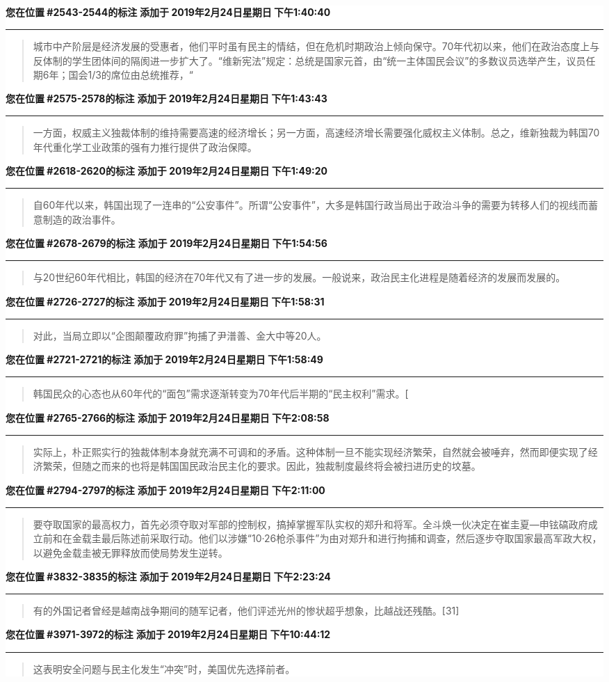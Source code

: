 **您在位置 #2543-2544的标注** **添加于 2019年2月24日星期日 下午1:40:40**

---

> 城市中产阶层是经济发展的受惠者，他们平时虽有民主的情结，但在危机时期政治上倾向保守。70年代初以来，他们在政治态度上与反体制的学生团体间的隔阂进一步扩大了。“维新宪法”规定：总统是国家元首，由“统一主体国民会议”的多数议员选举产生，议员任期6年；国会1/3的席位由总统推荐，“

**您在位置 #2575-2578的标注** **添加于 2019年2月24日星期日 下午1:43:43**

---

> 一方面，权威主义独裁体制的维持需要高速的经济增长；另一方面，高速经济增长需要强化威权主义体制。总之，维新独裁为韩国70年代重化学工业政策的强有力推行提供了政治保障。

**您在位置 #2618-2620的标注** **添加于 2019年2月24日星期日 下午1:49:20**

---

> 自60年代以来，韩国出现了一连串的“公安事件”。所谓“公安事件”，大多是韩国行政当局出于政治斗争的需要为转移人们的视线而蓄意制造的政治事件。

**您在位置 #2678-2679的标注** **添加于 2019年2月24日星期日 下午1:54:56**

---

> 与20世纪60年代相比，韩国的经济在70年代又有了进一步的发展。一般说来，政治民主化进程是随着经济的发展而发展的。

**您在位置 #2726-2727的标注** **添加于 2019年2月24日星期日 下午1:58:31**

---

> 对此，当局立即以“企图颠覆政府罪”拘捕了尹潽善、金大中等20人。

**您在位置 #2721-2721的标注** **添加于 2019年2月24日星期日 下午1:58:49**

---

> 韩国民众的心态也从60年代的“面包”需求逐渐转变为70年代后半期的“民主权利”需求。[

**您在位置 #2765-2766的标注** **添加于 2019年2月24日星期日 下午2:08:58**

---

> 实际上，朴正熙实行的独裁体制本身就充满不可调和的矛盾。这种体制一旦不能实现经济繁荣，自然就会被唾弃，然而即便实现了经济繁荣，但随之而来的也将是韩国国民政治民主化的要求。因此，独裁制度最终将会被扫进历史的坟墓。

**您在位置 #2794-2797的标注** **添加于 2019年2月24日星期日 下午2:11:00**

---

> 要夺取国家的最高权力，首先必须夺取对军部的控制权，搞掉掌握军队实权的郑升和将军。全斗焕一伙决定在崔圭夏—申铉碻政府成立前和在金载圭最后陈述前采取行动。他们以涉嫌“10·26枪杀事件”为由对郑升和进行拘捕和调查，然后逐步夺取国家最高军政大权，以避免金载圭被无罪释放而使局势发生逆转。

**您在位置 #3832-3835的标注** **添加于 2019年2月24日星期日 下午2:23:24**

---

> 有的外国记者曾经是越南战争期间的随军记者，他们评述光州的惨状超乎想象，比越战还残酷。[31]

**您在位置 #3971-3972的标注** **添加于 2019年2月24日星期日 下午10:44:12**

---

> 这表明安全问题与民主化发生“冲突”时，美国优先选择前者。
